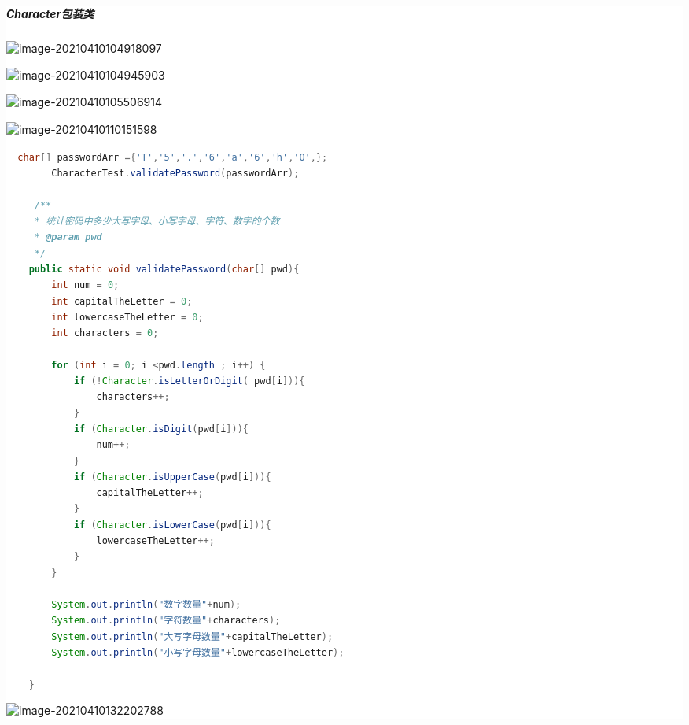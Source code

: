 

##### Character包装类

![image-20210410104918097](https://picturebedzhanghui.oss-cn-hangzhou.aliyuncs.com/img/image-20210410104918097.png)



![image-20210410104945903](https://picturebedzhanghui.oss-cn-hangzhou.aliyuncs.com/img/image-20210410104945903.png)

![image-20210410105506914](https://picturebedzhanghui.oss-cn-hangzhou.aliyuncs.com/img/image-20210410105506914.png)

![image-20210410110151598](https://picturebedzhanghui.oss-cn-hangzhou.aliyuncs.com/img/image-20210410110151598.png)

```java
  char[] passwordArr ={'T','5','.','6','a','6','h','O',};
        CharacterTest.validatePassword(passwordArr);
        
     /**
     * 统计密码中多少大写字母、小写字母、字符、数字的个数
     * @param pwd
     */
    public static void validatePassword(char[] pwd){
        int num = 0;
        int capitalTheLetter = 0;
        int lowercaseTheLetter = 0;
        int characters = 0;

        for (int i = 0; i <pwd.length ; i++) {
            if (!Character.isLetterOrDigit( pwd[i])){
                characters++;
            }
            if (Character.isDigit(pwd[i])){
                num++;
            }
            if (Character.isUpperCase(pwd[i])){
                capitalTheLetter++;
            }
            if (Character.isLowerCase(pwd[i])){
                lowercaseTheLetter++;
            }
        }

        System.out.println("数字数量"+num);
        System.out.println("字符数量"+characters);
        System.out.println("大写字母数量"+capitalTheLetter);
        System.out.println("小写字母数量"+lowercaseTheLetter);

    }
```

![image-20210410132202788](https://picturebedzhanghui.oss-cn-hangzhou.aliyuncs.com/img/image-20210410132202788.png)
